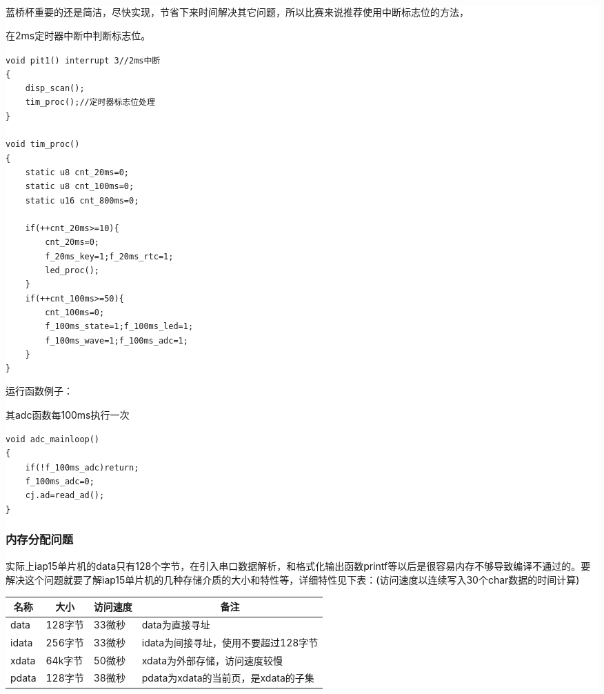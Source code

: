 蓝桥杯重要的还是简洁，尽快实现，节省下来时间解决其它问题，所以比赛来说推荐使用中断标志位的方法，

在2ms定时器中断中判断标志位。

```
void pit1() interrupt 3//2ms中断
{
	disp_scan();
	tim_proc();//定时器标志位处理
}

void tim_proc()
{
	static u8 cnt_20ms=0;
	static u8 cnt_100ms=0;
	static u16 cnt_800ms=0;
	
	if(++cnt_20ms>=10){
		cnt_20ms=0;
		f_20ms_key=1;f_20ms_rtc=1;
		led_proc();
	}
	if(++cnt_100ms>=50){
		cnt_100ms=0;
		f_100ms_state=1;f_100ms_led=1;
		f_100ms_wave=1;f_100ms_adc=1;
	}
}
```

运行函数例子：

其adc函数每100ms执行一次

```
void adc_mainloop()
{
	if(!f_100ms_adc)return;
	f_100ms_adc=0;
	cj.ad=read_ad();
}
```

### 内存分配问题

实际上iap15单片机的data只有128个字节，在引入串口数据解析，和格式化输出函数printf等以后是很容易内存不够导致编译不通过的。要解决这个问题就要了解iap15单片机的几种存储介质的大小和特性等，详细特性见下表：(访问速度以连续写入30个char数据的时间计算)

| 名称  | 大小    | 访问速度 | 备注                                 |
| ----- | ------- | -------- | ------------------------------------ |
| data  | 128字节 | 33微秒   | data为直接寻址                       |
| idata | 256字节 | 33微秒   | idata为间接寻址，使用不要超过128字节 |
| xdata | 64k字节 | 50微秒   | xdata为外部存储，访问速度较慢        |
| pdata | 128字节 | 38微秒   | pdata为xdata的当前页，是xdata的子集  |
